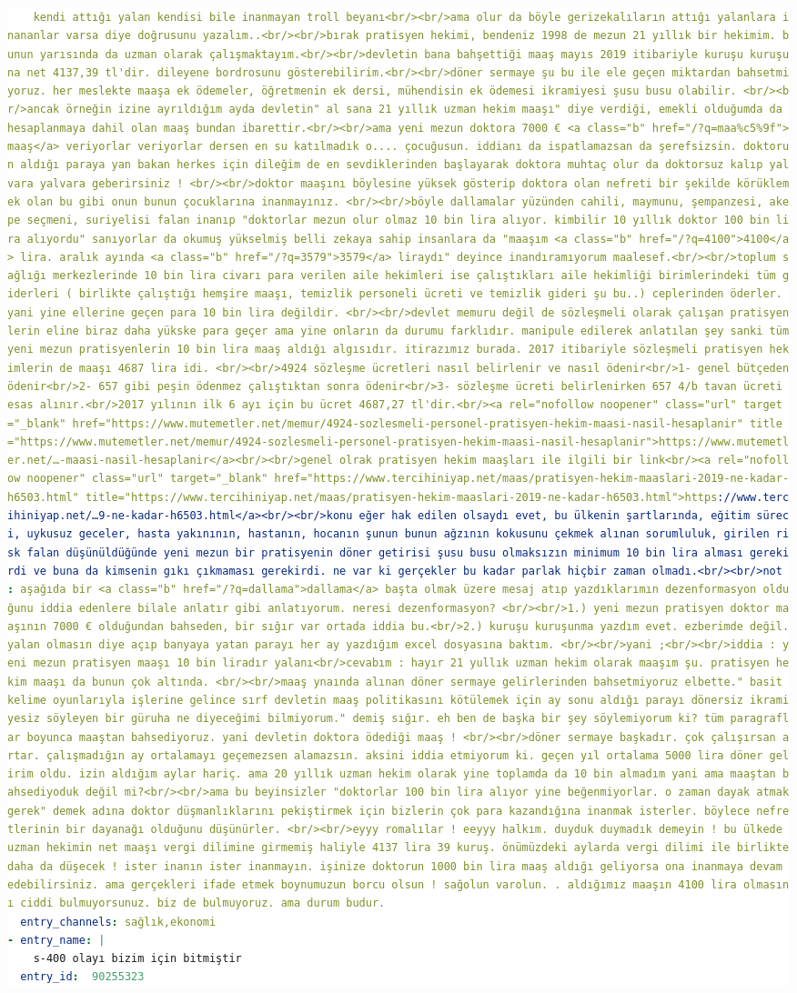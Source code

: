 ```yaml
    kendi attığı yalan kendisi bile inanmayan troll beyanı<br/><br/>ama olur da böyle gerizekalıların attığı yalanlara inananlar varsa diye doğrusunu yazalım..<br/><br/>bırak pratisyen hekimi, bendeniz 1998 de mezun 21 yıllık bir hekimim. bunun yarısında da uzman olarak çalışmaktayım.<br/><br/>devletin bana bahşettiği maaş mayıs 2019 itibariyle kuruşu kuruşuna net 4137,39 tl'dir. dileyene bordrosunu gösterebilirim.<br/><br/>döner sermaye şu bu ile ele geçen miktardan bahsetmiyoruz. her meslekte maaşa ek ödemeler, öğretmenin ek dersi, mühendisin ek ödemesi ikramiyesi şusu busu olabilir. <br/><br/>ancak örneğin izine ayrıldığım ayda devletin" al sana 21 yıllık uzman hekim maaşı" diye verdiği, emekli olduğumda da hesaplanmaya dahil olan maaş bundan ibarettir.<br/><br/>ama yeni mezun doktora 7000 € <a class="b" href="/?q=maa%c5%9f">maaş</a> veriyorlar veriyorlar dersen en su katılmadık o.... çocuğusun. iddianı da ispatlamazsan da şerefsizsin. doktorun aldığı paraya yan bakan herkes için dileğim de en sevdiklerinden başlayarak doktora muhtaç olur da doktorsuz kalıp yalvara yalvara geberirsiniz ! <br/><br/>doktor maaşını böylesine yüksek gösterip doktora olan nefreti bir şekilde körüklemek olan bu gibi onun bunun çocuklarına inanmayınız. <br/><br/>böyle dallamalar yüzünden cahili, maymunu, şempanzesi, akepe seçmeni, suriyelisi falan inanıp "doktorlar mezun olur olmaz 10 bin lira alıyor. kimbilir 10 yıllık doktor 100 bin lira alıyordu" sanıyorlar da okumuş yükselmiş belli zekaya sahip insanlara da "maaşım <a class="b" href="/?q=4100">4100</a> lira. aralık ayında <a class="b" href="/?q=3579">3579</a> liraydı" deyince inandıramıyorum maalesef.<br/><br/>toplum sağlığı merkezlerinde 10 bin lira civarı para verilen aile hekimleri ise çalıştıkları aile hekimliği birimlerindeki tüm giderleri ( birlikte çalıştığı hemşire maaşı, temizlik personeli ücreti ve temizlik gideri şu bu..) ceplerinden öderler. yani yine ellerine geçen para 10 bin lira değildir. <br/><br/>devlet memuru değil de sözleşmeli olarak çalışan pratisyenlerin eline biraz daha yükske para geçer ama yine onların da durumu farklıdır. manipule edilerek anlatılan şey sanki tüm yeni mezun pratisyenlerin 10 bin lira maaş aldığı algısıdır. itirazımız burada. 2017 itibariyle sözleşmeli pratisyen hekimlerin de maaşı 4687 lira idi. <br/><br/>4924 sözleşme ücretleri nasıl belirlenir ve nasıl ödenir<br/>1- genel bütçeden ödenir<br/>2- 657 gibi peşin ödenmez çalıştıktan sonra ödenir<br/>3- sözleşme ücreti belirlenirken 657 4/b tavan ücreti esas alınır.<br/>2017 yılının ilk 6 ayı için bu ücret 4687,27 tl'dir.<br/><a rel="nofollow noopener" class="url" target="_blank" href="https://www.mutemetler.net/memur/4924-sozlesmeli-personel-pratisyen-hekim-maasi-nasil-hesaplanir" title="https://www.mutemetler.net/memur/4924-sozlesmeli-personel-pratisyen-hekim-maasi-nasil-hesaplanir">https://www.mutemetler.net/…-maasi-nasil-hesaplanir</a><br/><br/>genel olrak pratisyen hekim maaşları ile ilgili bir link<br/><a rel="nofollow noopener" class="url" target="_blank" href="https://www.tercihiniyap.net/maas/pratisyen-hekim-maaslari-2019-ne-kadar-h6503.html" title="https://www.tercihiniyap.net/maas/pratisyen-hekim-maaslari-2019-ne-kadar-h6503.html">https://www.tercihiniyap.net/…9-ne-kadar-h6503.html</a><br/><br/>konu eğer hak edilen olsaydı evet, bu ülkenin şartlarında, eğitim süreci, uykusuz geceler, hasta yakınının, hastanın, hocanın şunun bunun ağzının kokusunu çekmek alınan sorumluluk, girilen risk falan düşünüldüğünde yeni mezun bir pratisyenin döner getirisi şusu busu olmaksızın minimum 10 bin lira alması gerekirdi ve buna da kimsenin gıkı çıkmaması gerekirdi. ne var ki gerçekler bu kadar parlak hiçbir zaman olmadı.<br/><br/>not : aşağıda bir <a class="b" href="/?q=dallama">dallama</a> başta olmak üzere mesaj atıp yazdıklarımın dezenformasyon olduğunu iddia edenlere bilale anlatır gibi anlatıyorum. neresi dezenformasyon? <br/><br/>1.) yeni mezun pratisyen doktor maaşının 7000 € olduğundan bahseden, bir sığır var ortada iddia bu.<br/>2.) kuruşu kuruşunma yazdım evet. ezberimde değil. yalan olmasın diye açıp banyaya yatan parayı her ay yazdığım excel dosyasına baktım. <br/><br/>yani ;<br/><br/>iddia : yeni mezun pratisyen maaşı 10 bin liradır yalanı<br/>cevabım : hayır 21 yullık uzman hekim olarak maaşım şu. pratisyen hekim maaşı da bunun çok altında. <br/><br/>maaş ynaında alınan döner sermaye gelirlerinden bahsetmiyoruz elbette." basit kelime oyunlarıyla işlerine gelince sırf devletin maaş politikasını kötülemek için ay sonu aldığı parayı dönersiz ikramiyesiz söyleyen bir güruha ne diyeceğimi bilmiyorum." demiş sığır. eh ben de başka bir şey söylemiyorum ki? tüm paragraflar boyunca maaştan bahsediyoruz. yani devletin doktora ödediği maaş ! <br/><br/>döner sermaye başkadır. çok çalışırsan artar. çalışmadığın ay ortalamayı geçemezsen alamazsın. aksini iddia etmiyorum ki. geçen yıl ortalama 5000 lira döner gelirim oldu. izin aldığım aylar hariç. ama 20 yıllık uzman hekim olarak yine toplamda da 10 bin almadım yani ama maaştan bahsediyoduk değil mi?<br/><br/>ama bu beyinsizler "doktorlar 100 bin lira alıyor yine beğenmiyorlar. o zaman dayak atmak gerek" demek adına doktor düşmanlıklarını pekiştirmek için bizlerin çok para kazandığına inanmak isterler. böylece nefretlerinin bir dayanağı olduğunu düşünürler. <br/><br/>eyyy romalılar ! eeyyy halkım. duyduk duymadık demeyin ! bu ülkede uzman hekimin net maaşı vergi dilimine girmemiş haliyle 4137 lira 39 kuruş. önümüzdeki aylarda vergi dilimi ile birlikte daha da düşecek ! ister inanın ister inanmayın. işinize doktorun 1000 bin lira maaş aldığı geliyorsa ona inanmaya devam edebilirsiniz. ama gerçekleri ifade etmek boynumuzun borcu olsun ! sağolun varolun. . aldığımız maaşın 4100 lira olmasını ciddi bulmuyorsunuz. biz de bulmuyoruz. ama durum budur.
  entry_channels: sağlık,ekonomi
- entry_name: |
    s-400 olayı bizim için bitmiştir
  entry_id:  90255323
```